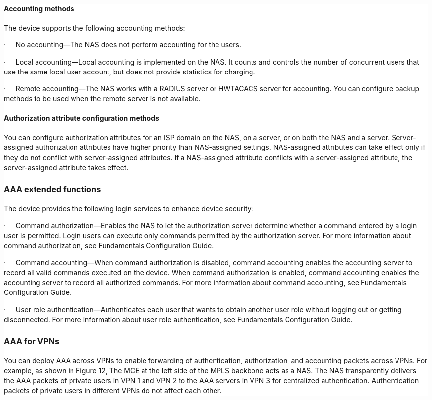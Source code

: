 #### Accounting methods

The device supports the following
accounting methods: 

·     No accounting—The NAS does not perform accounting for the users.

·     Local accounting—Local accounting is implemented on the NAS. It counts and controls
the number of concurrent users that use the same local user account, but does
not provide statistics for charging.

·     Remote accounting—The NAS works with a RADIUS server or HWTACACS server for
accounting. You can configure backup methods to be used when the remote server
is not available.

#### Authorization attribute configuration methods

You can configure authorization attributes
for an ISP domain on the NAS, on a server, or on both the NAS and a server. Server-assigned
authorization attributes have higher priority than NAS-assigned settings. NAS-assigned
attributes can take effect only if they do not conflict with server-assigned
attributes. If a NAS-assigned attribute conflicts with a server-assigned attribute,
the server-assigned attribute takes effect. 

### AAA extended functions

The device provides the following login
services to enhance device security:

·     Command authorization—Enables the NAS to let the authorization server determine whether a
command entered by a login user is permitted. Login users can execute only
commands permitted by the authorization server. For more information about
command authorization, see Fundamentals Configuration
Guide. 

·     Command accounting—When command authorization is disabled, command accounting enables
the accounting server to record all valid commands executed on the device. When
command authorization is enabled, command accounting enables the accounting
server to record all authorized commands. For more information about command
accounting, see Fundamentals Configuration Guide.

·     User role authentication—Authenticates each user that wants to obtain another user role
without logging out or getting disconnected. For more information about user
role authentication, see Fundamentals Configuration
Guide.

### AAA for VPNs

You can deploy AAA across VPNs to enable
forwarding of authentication, authorization, and accounting packets across
VPNs. For example, as shown in [Figure 12](#_Ref245627314), The
MCE at the left side of the MPLS backbone acts as a NAS. The NAS transparently
delivers the AAA packets of private users in VPN 1 and VPN 2 to the AAA servers
in VPN 3 for centralized authentication. Authentication packets of private
users in different VPNs do not affect each other.
